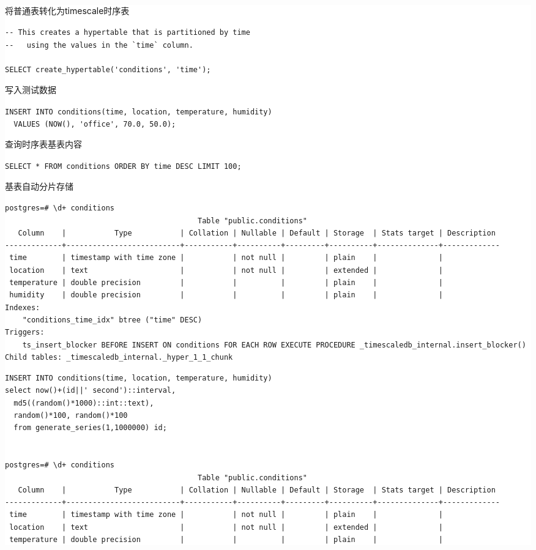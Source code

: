 将普通表转化为timescale时序表  
  
```  
-- This creates a hypertable that is partitioned by time  
--   using the values in the `time` column.  
  
SELECT create_hypertable('conditions', 'time');  
```  
  
写入测试数据  
  
```  
INSERT INTO conditions(time, location, temperature, humidity)  
  VALUES (NOW(), 'office', 70.0, 50.0);  
```  
  
查询时序表基表内容  
  
```  
SELECT * FROM conditions ORDER BY time DESC LIMIT 100;  
```  
  
  
基表自动分片存储  
  
```  
postgres=# \d+ conditions  
                                            Table "public.conditions"  
   Column    |           Type           | Collation | Nullable | Default | Storage  | Stats target | Description   
-------------+--------------------------+-----------+----------+---------+----------+--------------+-------------  
 time        | timestamp with time zone |           | not null |         | plain    |              |   
 location    | text                     |           | not null |         | extended |              |   
 temperature | double precision         |           |          |         | plain    |              |   
 humidity    | double precision         |           |          |         | plain    |              |   
Indexes:  
    "conditions_time_idx" btree ("time" DESC)  
Triggers:  
    ts_insert_blocker BEFORE INSERT ON conditions FOR EACH ROW EXECUTE PROCEDURE _timescaledb_internal.insert_blocker()  
Child tables: _timescaledb_internal._hyper_1_1_chunk  
```  
  
```  
INSERT INTO conditions(time, location, temperature, humidity)   
select now()+(id||' second')::interval,   
  md5((random()*1000)::int::text),   
  random()*100, random()*100   
  from generate_series(1,1000000) id;  
  
  
postgres=# \d+ conditions  
                                            Table "public.conditions"  
   Column    |           Type           | Collation | Nullable | Default | Storage  | Stats target | Description   
-------------+--------------------------+-----------+----------+---------+----------+--------------+-------------  
 time        | timestamp with time zone |           | not null |         | plain    |              |   
 location    | text                     |           | not null |         | extended |              |   
 temperature | double precision         |           |          |         | plain    |              |   
```